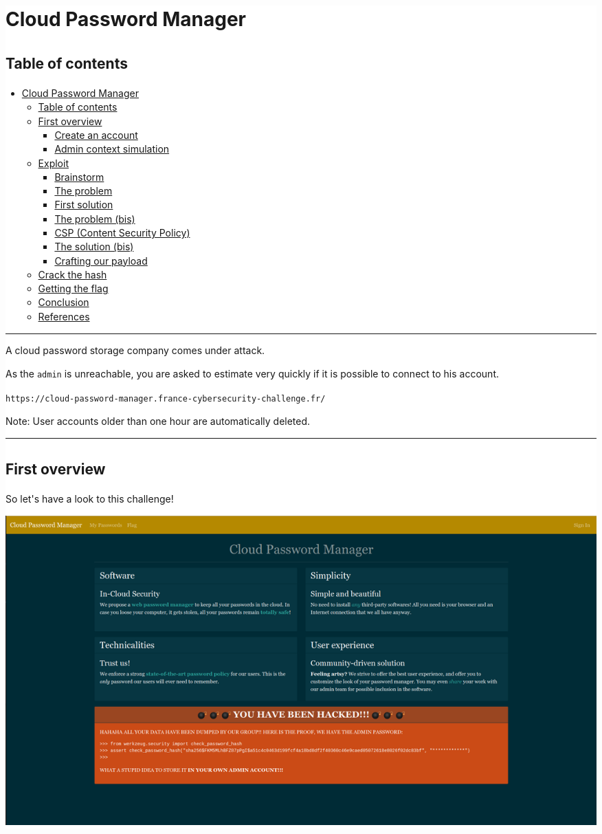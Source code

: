 # Cloud Password Manager

## Table of contents
- [Cloud Password Manager](#cloud-password-manager)
  - [Table of contents](#table-of-contents)
  - [First overview](#first-overview)
    - [Create an account](#create-an-account)
    - [Admin context simulation](#admin-context-simulation)
  - [Exploit](#exploit)
    - [Brainstorm](#brainstorm)
    - [The problem](#the-problem)
    - [First solution](#first-solution)
    - [The problem (bis)](#the-problem-bis)
    - [CSP (Content Security Policy)](#csp-content-security-policy)
    - [The solution (bis)](#the-solution-bis)
    - [Crafting our payload](#crafting-our-payload)
  - [Crack the hash](#crack-the-hash)
  - [Getting the flag](#getting-the-flag)
  - [Conclusion](#conclusion)
  - [References](#references)

<hr>
A cloud password storage company comes under attack.

As the ``admin`` is unreachable, you are asked to estimate very quickly if it is possible to connect to his account.

``https://cloud-password-manager.france-cybersecurity-challenge.fr/``

Note: User accounts older than one hour are automatically deleted.
<hr>

## First overview

So let's have a look to this challenge!

![first_overview](images/first_overview.png)
